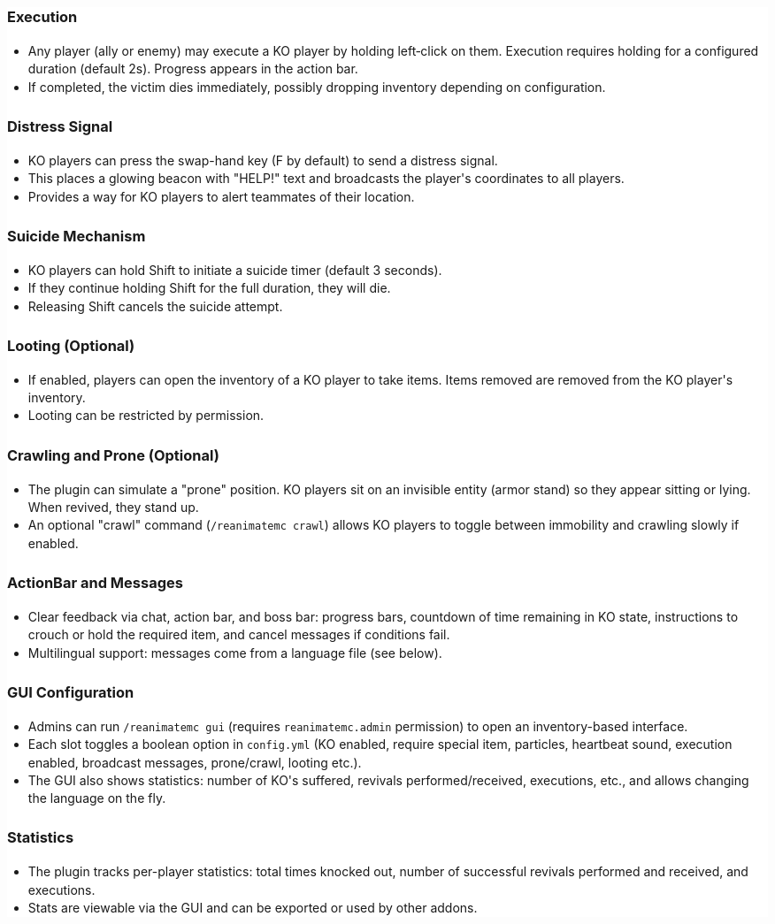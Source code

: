 ### Execution

- Any player (ally or enemy) may execute a KO player by holding left‑click on them. Execution requires holding for a configured duration (default 2s). Progress appears in the action bar.
- If completed, the victim dies immediately, possibly dropping inventory depending on configuration.

### Distress Signal

- KO players can press the swap-hand key (F by default) to send a distress signal.
- This places a glowing beacon with "HELP!" text and broadcasts the player's coordinates to all players.
- Provides a way for KO players to alert teammates of their location.

### Suicide Mechanism

- KO players can hold Shift to initiate a suicide timer (default 3 seconds).
- If they continue holding Shift for the full duration, they will die.
- Releasing Shift cancels the suicide attempt.

### Looting (Optional)

- If enabled, players can open the inventory of a KO player to take items. Items removed are removed from the KO player's inventory. 
- Looting can be restricted by permission.

### Crawling and Prone (Optional)

- The plugin can simulate a "prone" position. KO players sit on an invisible entity (armor stand) so they appear sitting or lying. When revived, they stand up.
- An optional "crawl" command (`/reanimatemc crawl`) allows KO players to toggle between immobility and crawling slowly if enabled.

### ActionBar and Messages

- Clear feedback via chat, action bar, and boss bar: progress bars, countdown of time remaining in KO state, instructions to crouch or hold the required item, and cancel messages if conditions fail.
- Multilingual support: messages come from a language file (see below).

### GUI Configuration

- Admins can run `/reanimatemc gui` (requires `reanimatemc.admin` permission) to open an inventory-based interface.
- Each slot toggles a boolean option in `config.yml` (KO enabled, require special item, particles, heartbeat sound, execution enabled, broadcast messages, prone/crawl, looting etc.).
- The GUI also shows statistics: number of KO's suffered, revivals performed/received, executions, etc., and allows changing the language on the fly.

### Statistics

- The plugin tracks per-player statistics: total times knocked out, number of successful revivals performed and received, and executions.
- Stats are viewable via the GUI and can be exported or used by other addons.
